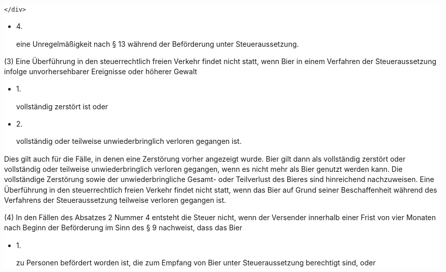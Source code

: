     </div>

  - 4\.
    
    <div style="">
    
    eine Unregelmäßigkeit nach § 13 während der Beförderung unter
    Steueraussetzung.
    
    </div>

</div>

<div class="jurAbsatz">

(3) Eine Überführung in den steuerrechtlich freien Verkehr findet nicht
statt, wenn Bier in einem Verfahren der Steueraussetzung infolge
unvorhersehbarer Ereignisse oder höherer Gewalt

  - 1\.
    
    <div style="">
    
    vollständig zerstört ist oder
    
    </div>

  - 2\.
    
    <div style="">
    
    vollständig oder teilweise unwiederbringlich verloren gegangen ist.
    
    </div>

Dies gilt auch für die Fälle, in denen eine Zerstörung vorher angezeigt
wurde. Bier gilt dann als vollständig zerstört oder vollständig oder
teilweise unwiederbringlich verloren gegangen, wenn es nicht mehr als
Bier genutzt werden kann. Die vollständige Zerstörung sowie der
unwiederbringliche Gesamt- oder Teilverlust des Bieres sind hinreichend
nachzuweisen. Eine Überführung in den steuerrechtlich freien Verkehr
findet nicht statt, wenn das Bier auf Grund seiner Beschaffenheit
während des Verfahrens der Steueraussetzung teilweise verloren gegangen
ist.

</div>

<div class="jurAbsatz">

(4) In den Fällen des Absatzes 2 Nummer 4 entsteht die Steuer nicht,
wenn der Versender innerhalb einer Frist von vier Monaten nach Beginn
der Beförderung im Sinn des § 9 nachweist, dass das Bier

  - 1\.
    
    <div style="">
    
    zu Personen befördert worden ist, die zum Empfang von Bier unter
    Steueraussetzung berechtigt sind, oder
    
    </div>
